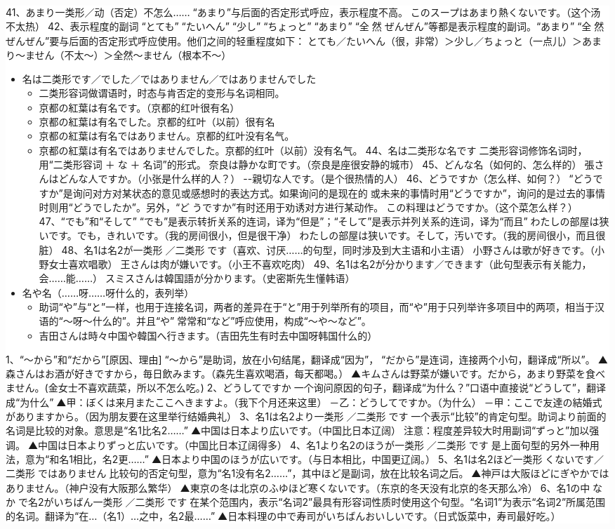   41、あまり一类形／动（否定）不怎么……
  “あまり”与后面的否定形式呼应，表示程度不高。
  このスープはあまり熱くないです。（这个汤不太热）
  42、表示程度的副词
  “とても” “たいへん” “少し” “ちょっと” “あまり” “全 然 ぜんぜん”等都是表示程度的副词。“あまり” “全 然 ぜんぜん”要与后面的否定形式呼应使用。他们之间的轻重程度如下：
  とても／たいへん（很，非常）＞少し／ちょっと（一点儿）＞あまり～ません（不太～）＞全然～ません（根本不～）
- 名は二类形です／でした／ではありません／ではありませんでした
  - 二类形容词做谓语时，时态与肯否定的变形与名词相同。
  - 京都の紅葉は有名です。（京都的红叶很有名）
  - 京都の紅葉は有名でした。京都的红叶（以前）很有名
  - 京都の紅葉は有名ではありません。京都的红叶没有名气。
  - 京都の紅葉は有名ではありませんでした。京都的红叶（以前）没有名气。
  44、名は二类形な名です
  二类形容词修饰名词时，用“二类形容词 ＋ な ＋ 名词”的形式。
  奈良は静かな町です。（奈良是座很安静的城市）
  45、どんな名（如何的、怎么样的）
  張さんはどんな人ですか。（小张是什么样的人？）
  --親切な人です。（是个很热情的人）
  46、どうですか（怎么样、如何？）
  “どうですか”是询问对方对某状态的意见或感想时的表达方式。如果询问的是现在的 或未来的事情时用“どうですか”，询问的是过去的事情时则用“どうでしたか”。另外，“ど うですか”有时还用于劝诱对方进行某动作。
  この料理はどうですか。（这个菜怎么样？）
  47、“でも”和“そして”
  “でも”是表示转折关系的连词，译为“但是”；“そして”是表示并列关系的连词，译为“而且”
  わたしの部屋は狭いです。でも，きれいです。（我的房间很小，但是很干净）
  わたしの部屋は狭いです。そして，汚いです。（我的房间很小，而且很脏）
  48、名1は名2が一类形 ／二类形 です（喜欢、讨厌……的句型，同时涉及到大主语和小主语）
  小野さんは歌が好きです。（小野女士喜欢唱歌）
  王さんは肉が嫌いです。（小王不喜欢吃肉）
  49、名1は名2が分かります／できます（此句型表示有关能力，会……能……）
  スミスさんは韓国語が分かります。（史密斯先生懂韩语）
- 名や名（……呀……呀什么的，表列举）
  - 助词“や”与“と”一样，也用于连接名词，两者的差异在于“と”用于列举所有的项目，而“や”用于只列举许多项目中的两项，相当于汉语的“～呀～什么的”。并且“や” 常常和“など”呼应使用，构成“～や～など”。
  - 吉田さんは時々中国や韓国へ行きます。（吉田先生有时去中国呀韩国什么的）







1、“～から”和“だから”[原因、理由]
“～から”是助词，放在小句结尾，翻译成“因为”，
“だから”是连词，连接两个小句，翻译成“所以”。
▲森さんはお酒が好きですから，毎日飲みます。（森先生喜欢喝酒，每天都喝。）
▲キムさんは野菜が嫌いです。だから，あまり野菜を食べません。(金女士不喜欢蔬菜，所以不怎么吃。)
2、どうしてですか
一个询问原因的句子，翻译成“为什么？”口语中直接说“どうして”，翻译成“为什么”
▲甲：ぼくは来月またここへきますよ。（我下个月还来这里）
－乙：どうしてですか。（为什么）
－甲：ここで友達の結婚式がありますから。（因为朋友要在这里举行结婚典礼）
3、名1は名2より一类形 ／二类形 です
一个表示“比较”的肯定句型。助词より前面的名词是比较的对象。意思是“名1比名2……”
▲中国は日本より広いです。（中国比日本辽阔）
注意：程度差异较大时用副词“ずっと”加以强调。
▲中国は日本よりずっと広いです。（中国比日本辽阔得多）
4、名1より名2のほうが一类形 ／二类形 です
是上面句型的另外一种用法，意为“和名1相比，名2更……”
▲日本より中国のほうが広いです。（与日本相比，中国更辽阔。）
5、名1は名2ほど一类形 くないです／二类形 ではありません
比较句的否定句型，意为“名1没有名2……”，其中ほど是副词，放在比较名词之后。
▲神戸は大阪ほどにぎやかではありません。（神户没有大阪那么繁华）
▲東京の冬は北京のふゆほど寒くないです。（东京的冬天没有北京的冬天那么冷）
6、名1の中 なか で名2がいちばん一类形 ／二类形 です
在某个范围内，表示“名词2”最具有形容词性质时使用这个句型。“名词1”为表示“名词2”所属范围的名词。翻译为“在…（名1）…之中，名2最……”
▲日本料理の中で寿司がいちばんおいしいです。（日式饭菜中，寿司最好吃。）
